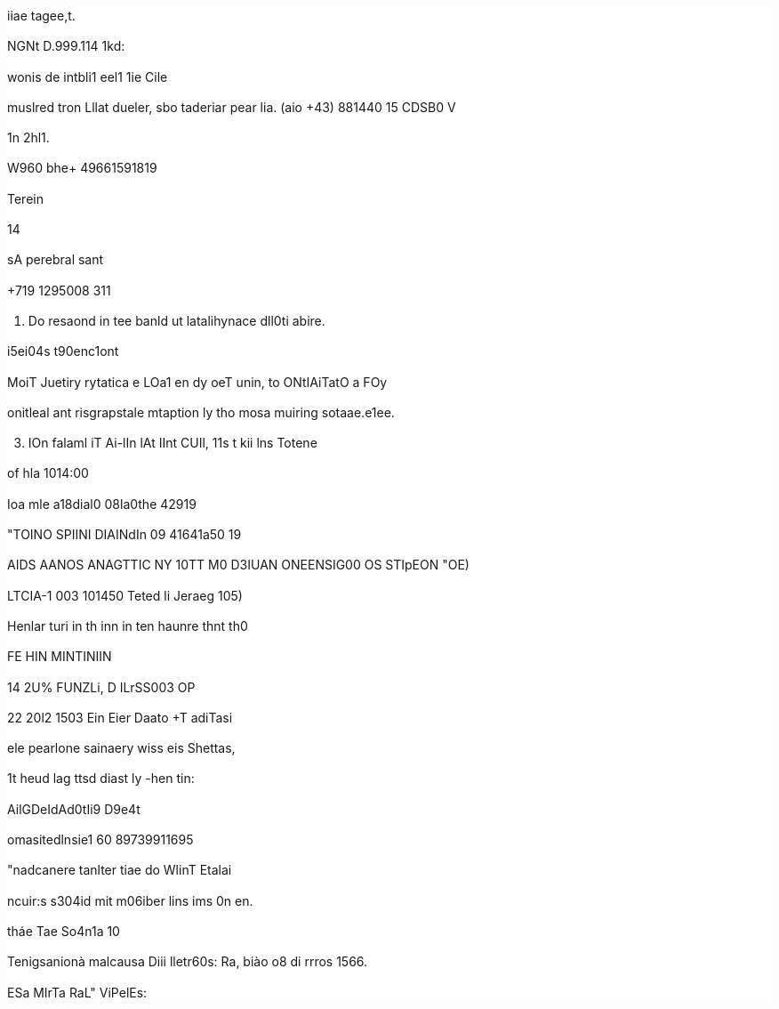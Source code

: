 iiae tagee,t.

NGNt D.999.114 1kd:

wonis de intbli1 eel1 1ie Cile

muslred tron Lllat dueler, sbo taderiar pear lia. (aio +43) 881440 15 CDSB0 V

1n 2hl1.

W960 bhe+ 49661591819

Terein

14

sA perebral sant

+719 1295008 311

1. Do resaond in tee banld ut latalihynace dll0ti abire.

i5ei04s t90enc1ont

MoiT Juetiry rytatica e LOa1 en dy oeT unin, to ONtIAiTatO a FOy

onitleal ant risgrapstale mtaption ly tho mosa muiring sotaae.e1ee.

3. IOn falaml iT Ai-lIn lAt IInt CUIl, 11s t kii lns Totene

of hla 1014:00

Ioa mle a18dial0 08la0the 42919

"TOINO SPIINI DIAINdIn 09 41641a50 19

AIDS AANOS ANAGTTIC NY 10TT M0 D3IUAN ONEENSIG00 OS STIpEON "OE)

LTCIA-1 003 101450 Teted li Jeraeg 105)

Henlar turi in th inn in ten haunre thnt th0

FE HIN MINTINIIN

14 2U% FUNZLi, D ILrSS003 OP

22 20l2 1503 Ein Eier Daato +T adiTasi

ele pearlone sainaery wiss eis Shettas,

1t heud lag ttsd diast ly -hen tin:

AilGDeIdAd0tIi9 D9e4t

omasitedlnsie1 60 89739911695

"nadcanere tanlter tiae do WlinT Etalai

ncuir:s s304id mit m06iber lins ims 0n en.

tháe Tae So4n1a 10

Tenigsanionà malcausa Diii lletr60s: Ra, biào o8 di rrros 1566.

ESa MIrTa RaL" ViPelEs:

